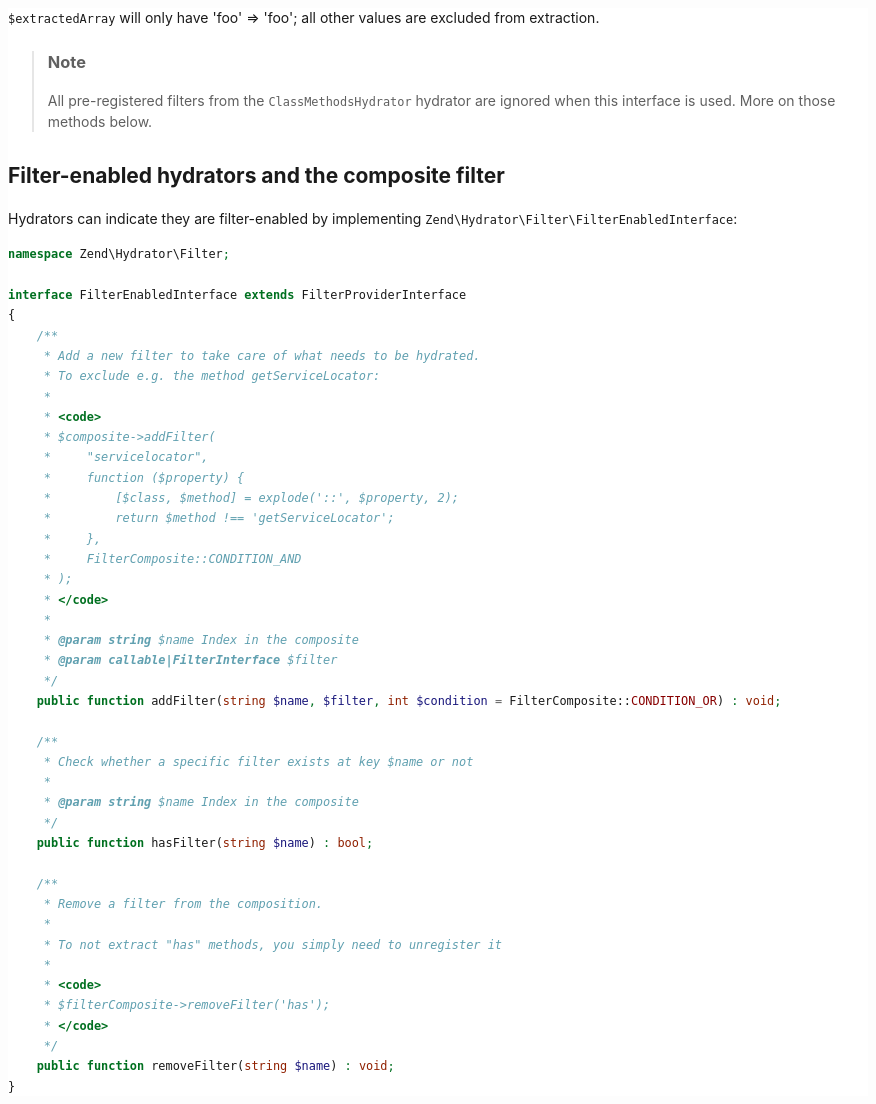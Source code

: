 `$extractedArray` will only have 'foo' =&gt; 'foo'; all other values are
excluded from extraction.

> ### Note
>
> All pre-registered filters from the `ClassMethodsHydrator` hydrator are ignored when
> this interface is used. More on those methods below.

## Filter-enabled hydrators and the composite filter

Hydrators can indicate they are filter-enabled by implementing
`Zend\Hydrator\Filter\FilterEnabledInterface`:

```php
namespace Zend\Hydrator\Filter;

interface FilterEnabledInterface extends FilterProviderInterface
{
    /**
     * Add a new filter to take care of what needs to be hydrated.
     * To exclude e.g. the method getServiceLocator:
     *
     * <code>
     * $composite->addFilter(
     *     "servicelocator",
     *     function ($property) {
     *         [$class, $method] = explode('::', $property, 2);
     *         return $method !== 'getServiceLocator';
     *     },
     *     FilterComposite::CONDITION_AND
     * );
     * </code>
     *
     * @param string $name Index in the composite
     * @param callable|FilterInterface $filter
     */
    public function addFilter(string $name, $filter, int $condition = FilterComposite::CONDITION_OR) : void;

    /**
     * Check whether a specific filter exists at key $name or not
     *
     * @param string $name Index in the composite
     */
    public function hasFilter(string $name) : bool;

    /**
     * Remove a filter from the composition.
     *
     * To not extract "has" methods, you simply need to unregister it
     *
     * <code>
     * $filterComposite->removeFilter('has');
     * </code>
     */
    public function removeFilter(string $name) : void;
}
```
